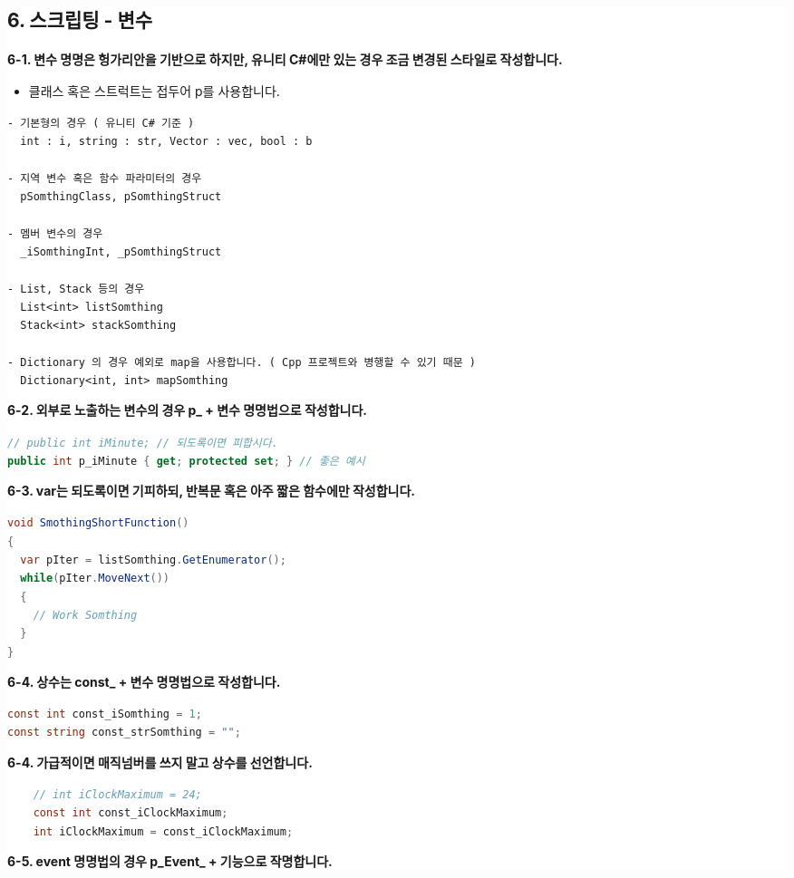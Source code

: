 ## 6. 스크립팅 - 변수

**6-1. 변수 명명은 헝가리안을 기반으로 하지만, 유니티 C#에만 있는 경우 조금 변경된 스타일로 작성합니다.**
  - 클래스 혹은 스트럭트는 접두어 p를 사용합니다.
```
- 기본형의 경우 ( 유니티 C# 기준 )
  int : i, string : str, Vector : vec, bool : b

- 지역 변수 혹은 함수 파라미터의 경우
  pSomthingClass, pSomthingStruct

- 멤버 변수의 경우
  _iSomthingInt, _pSomthingStruct

- List, Stack 등의 경우
  List<int> listSomthing
  Stack<int> stackSomthing

- Dictionary 의 경우 예외로 map을 사용합니다. ( Cpp 프로젝트와 병행할 수 있기 때문 )
  Dictionary<int, int> mapSomthing
```


**6-2. 외부로 노출하는 변수의 경우 p_ + 변수 명명법으로 작성합니다.**

```csharp
// public int iMinute; // 되도록이면 피합시다.
public int p_iMinute { get; protected set; } // 좋은 예시
```

**6-3. var는 되도록이면 기피하되, 반복문 혹은 아주 짧은 함수에만 작성합니다.**
```csharp
void SmothingShortFunction()
{
  var pIter = listSomthing.GetEnumerator();
  while(pIter.MoveNext())
  {
    // Work Somthing
  }
}
```

**6-4. 상수는 const_ + 변수 명명법으로 작성합니다.**
```csharp
const int const_iSomthing = 1;
const string const_strSomthing = "";
```

**6-4. 가급적이면 매직넘버를 쓰지 말고 상수를 선언합니다.**
```csharp
	// int iClockMaximum = 24;
	const int const_iClockMaximum;
	int iClockMaximum = const_iClockMaximum;
```

**6-5. event 명명법의 경우 p_Event_ + 기능으로 작명합니다.**
